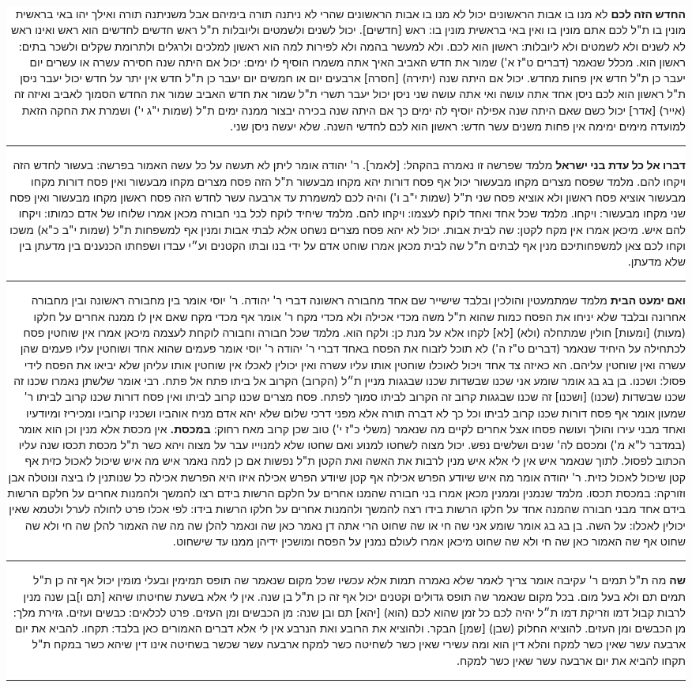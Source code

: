 
<p dir='rtl'><b>החדש הזה לכם</b> לא מנו בו אבות הראשונים יכול לא מנו בו אבות הראשונים שהרי לא ניתנה תורה בימיהם אבל משניתנה תורה ואילך יהו באי בראשית מונין בו ת"ל לכם אתם מונין בו ואין באי בראשית מונין בו: ראש [חדשים]. יכול לשנים ולשמטים וליובלות ת"ל ראש חדשים לחדשים הוא ראש ואינו ראש לא לשנים ולא לשמטים ולא ליובלות: ראשון הוא לכם. ולא למעשר בהמה ולא לפירות למה הוא ראשון למלכים ולרגלים ולתרומת שקלים ולשכר בתים: ראשון הוא. מכלל שנאמר (דברים ט"ז א') שמור את חדש האביב האיך אתה משמרו הוסיף לו ימים: יכול אם היתה שנה חסירה עשרה או עשרים יום יעבר כן ת"ל חדש אין פחות מחדש. יכול אם היתה שנה (יתירה) [חסרה] ארבעים יום או חמשים יום יעבר כן ת"ל חדש אין יתר על חדש יכול יעבר ניסן ת"ל ראשון הוא לכם ניסן אחד אתה עושה ואי אתה עושה שני ניסן יכול יעבר תשרי ת"ל שמור את חדש האביב שמור את החדש הסמוך לאביב ואיזה זה (אייר) [אדר] יכול כשם שאם היתה שנה אפילה יוסיף לה ימים כך אם היתה שנה בכירה יבצור ממנה ימים ת"ל (שמות י"ג י') ושמרת את החקה הזאת למועדה מימים ימימה אין פחות משנים עשר חדש: ראשון הוא לכם לחדשי השנה. שלא יעשה ניסן שני.</p>

---

<p dir='rtl'><b>דברו אל כל עדת בני ישראל</b> מלמד שפרשה זו נאמרה בהקהל: [לאמר]. ר' יהודה אומר ליתן לא תעשה על כל עשה האמור בפרשה: בעשור לחדש הזה ויקחו להם. מלמד שפסח מצרים מקחו מבעשור יכול אף פסח דורות יהא מקחו מבעשור ת"ל הזה פסח מצרים מקחו מבעשור ואין פסח דורות מקחו מבעשור אוציא פסח ראשון ולא אוציא פסח שני ת"ל (שמות י"ב ו') והיה לכם למשמרת עד ארבעה עשר לחדש הזה פסח ראשון מקחו מבעשור ואין פסח שני מקחו מבעשור: ויקחו. מלמד שכל אחד ואחד לוקח לעצמו: ויקחו להם. מלמד שיחיד לוקח לכל בני חבורה מכאן אמרו שלוחו של אדם כמותו: ויקחו להם איש. מיכאן אמרו אין מקח לקטן: שה לבית אבות. יכול לא יהא פסח מצרים נשחט אלא לבתי אבות ומנין אף למשפחות ת"ל (שמות י"ב כ"א) משכו וקחו לכם צאן למשפחותיכם מנין אף לבתים ת"ל שה לבית מכאן אמרו שוחט אדם על ידי בנו ובתו הקטנים וע״י עבדו ושפחתו הכנענים בין מדעתן בין שלא מדעתן.</p>

---

<p dir='rtl'><b>ואם ימעט הבית</b> מלמד שמתמעטין והולכין ובלבד שישייר שם אחד מחבורה ראשונה דברי ר' יהודה. ר' יוסי אומר בין מחבורה ראשונה ובין מחבורה אחרונה ובלבד שלא יניחו את הפסח כמות שהוא ת"ל משה מכדי אכילה ולא מכדי מקח ר' אומר אף מכדי מקח שאם אין לו ממנה אחרים על חלקו (מעות) [ומעות] חולין שמתחלה (ולא) [לא] לקחו אלא על מנת כן: ולקח הוא. מלמד שכל חבורה וחבורה לוקחת לעצמה מיכאן אמרו אין שוחטין פסח לכתחילה על היחיד שנאמר (דברים ט"ז ה') לא תוכל לזבוח את הפסח באחד דברי ר' יהודה ר' יוסי אומר פעמים שהוא אחד ושוחטין עליו פעמים שהן עשרה ואין שוחטין עליהם. הא כאיזה צד אחד ויכול לאוכלו שוחטין אותו עליו עשרה ואין יכולין לאכלו אין שוחטין אותו עליהן שלא יביאו את הפסח לידי פסול: ושכנו. בן בג בג אומר שומע אני שכנו שבשדות שכנו שבגגות מניין ת״ל (הקרוב) הקרוב אל ביתו פתח אל פתח. רבי אומר שלשתן נאמרו שכנו זה שכנו שבשדות (שכנו) [ושכנו] זה שכנו שבגגות קרוב זה הקרוב לביתו סמוך לפתח. פסח מצרים שכנו קרוב לביתו ואין פסח דורות שכנו קרוב לביתו ר' שמעון אומר אף פסח דורות שכנו קרוב לביתו וכל כך לא דברה תורה אלא מפני דרכי שלום שלא יהא אדם מניח אוהביו ושכניו קרוביו ומכיריז ומיודעיו ואחד מבני עירו והולך ועושה פסחו אצל אחרים לקיים מה שנאמר (משלי כ"ז י') טוב שכן קרוב מאח רחוק: <b>במכסת.</b> אין מכסת אלא מנין וכן הוא אומר (במדבר ל"א מ') ומכסם לה' שנים ושלשים נפש. יכול מצוה לשחטו למנוע ואם שחטו שלא למנוייו עבר על מצוה ויהא כשר ת"ל מכסת תכסו שנה עליו הכתוב לפסול. לתוך שנאמר איש אין לי אלא איש מנין לרבות את האשה ואת הקטן ת"ל נפשות אם כן למה נאמר איש מה איש שיכול לאכול כזית אף קטן שיכול לאכול כזית. ר' יהודה אומר מה איש שיודע הפרש אכילה אף קטן שיודע הפרש אכילה איזו היא הפרשת אכילה כל שנותנין לו ביצה ונוטלה אבן וזורקה: במכסת תכסו. מלמד שנמנין וממנין מכאן אמרו בני חבורה שהמנו אחרים על חלקם הרשות בידם רצו להמשך ולהמנות אחרים על חלקם הרשות בידם אחד מבני חבורה שהמנה אחד על חלקו הרשות בידו רצה להמשך ולהמנות אחרים על חלקו הרשות בידו: לפי אכלו פרט לחולה לערל ולטמא שאין יכולין לאכלו: על השה. בן בג בג אומר שומע אני שה חי או שה שחוט הרי אתה דן נאמר כאן שה ונאמר להלן שה מה שה האמור להלן שה חי ולא שה שחוט אף שה האמור כאן שה חי ולא שה שחוט מיכאן אמרו לעולם נמנין על הפסח ומושכין ידיהן ממנו עד שישחוט.</p>

---

<p dir='rtl'><b>שה</b> מה ת"ל תמים ר' עקיבה אומר צריך לאמר שלא נאמרה תמות אלא עכשיו שכל מקום שנאמר שה תופס תמימין ובעלי מומין יכול אף זה כן ת"ל תמים תם ולא בעל מום. בכל מקום שנאמר שה תופס גדולים וקטנים יכול אף זה כן ת"ל בן שנה. אין לי אלא בשעת שחיטתו שיהא [תם ו]בן שנה מנין לרבות קבול דמו וזריקת דמו ת״ל יהיה לכם כל זמן שהוא לכם (הוא) [יהא] תם ובן שנה: מן הכבשים ומן העזים. פרט לכלאים: כבשים ועזים. גזירת מלך: מן הכבשים ומן העזים. להוציא החלוק (שבן) [שמן] הבקר. ולהוציא את הרובע ואת הנרבע אין לי אלא דברים האמורים כאן בלבד: תקחו. להביא את יום ארבעה עשר שאין כשר למקח והלא דין הוא ומה עשירי שאין כשר לשחיטה כשר למקח ארבעה עשר שכשר בשחיטה אינו דין שיהא כשר במקח ת"ל תקחו להביא את יום ארבעה עשר שאין כשר למקח.</p>

---